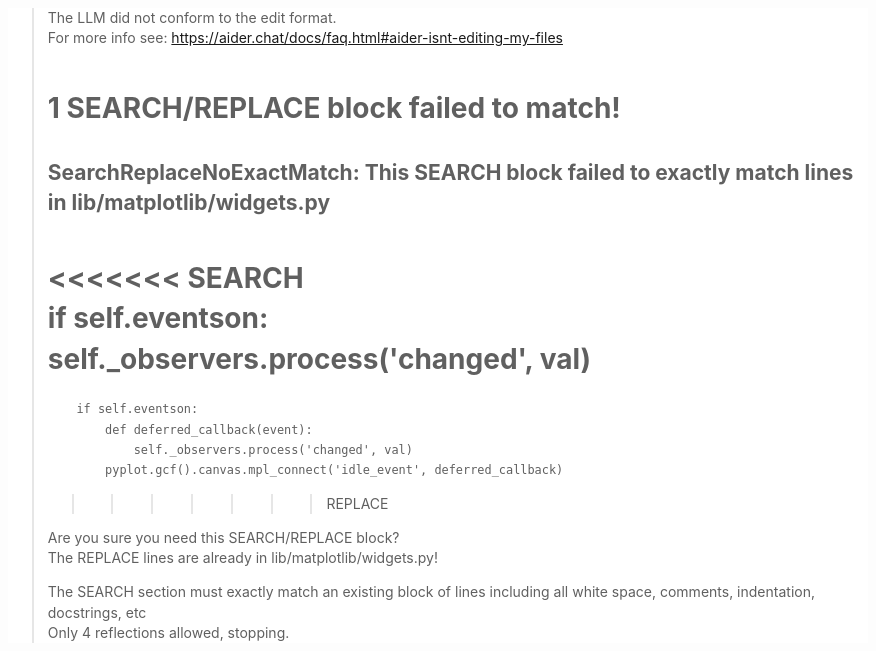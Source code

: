> The LLM did not conform to the edit format.  
> For more info see: https://aider.chat/docs/faq.html#aider-isnt-editing-my-files  
> # 1 SEARCH/REPLACE block failed to match!  
>   
> ## SearchReplaceNoExactMatch: This SEARCH block failed to exactly match lines in lib/matplotlib/widgets.py  
> <<<<<<< SEARCH  
>         if self.eventson:  
>             self._observers.process('changed', val)  
> =======  
>         if self.eventson:  
>             def deferred_callback(event):  
>                 self._observers.process('changed', val)  
>             pyplot.gcf().canvas.mpl_connect('idle_event', deferred_callback)  
> >>>>>>> REPLACE  
>   
> Are you sure you need this SEARCH/REPLACE block?  
> The REPLACE lines are already in lib/matplotlib/widgets.py!  
>   
> The SEARCH section must exactly match an existing block of lines including all white space, comments, indentation, docstrings, etc  
> Only 4 reflections allowed, stopping.  
